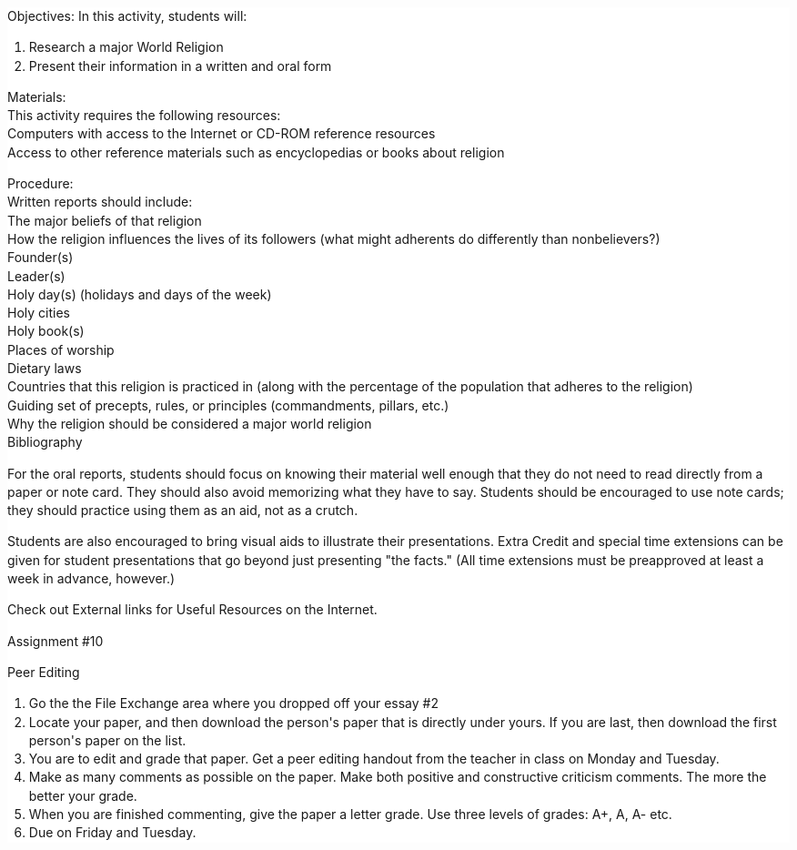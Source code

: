 Objectives: In this activity, students will:

  1. Research a major World Religion
  2. Present their information in a written and oral form 

Materials:  
This activity requires the following resources:  
Computers with access to the Internet or CD-ROM reference resources  
Access to other reference materials such as encyclopedias or books about
religion

Procedure:  
Written reports should include:  
The major beliefs of that religion  
How the religion influences the lives of its followers (what might adherents
do differently than nonbelievers?)  
Founder(s)  
Leader(s)  
Holy day(s) (holidays and days of the week)  
Holy cities  
Holy book(s)  
Places of worship  
Dietary laws  
Countries that this religion is practiced in (along with the percentage of the
population that adheres to the religion)  
Guiding set of precepts, rules, or principles (commandments, pillars, etc.)  
Why the religion should be considered a major world religion  
Bibliography

For the oral reports, students should focus on knowing their material well
enough that they do not need to read directly from a paper or note card. They
should also avoid memorizing what they have to say. Students should be
encouraged to use note cards; they should practice using them as an aid, not
as a crutch.

Students are also encouraged to bring visual aids to illustrate their
presentations. Extra Credit and special time extensions can be given for
student presentations that go beyond just presenting "the facts." (All time
extensions must be preapproved at least a week in advance, however.)

Check out External links for Useful Resources on the Internet.

Assignment #10

Peer Editing

  1. Go the the File Exchange area where you dropped off your essay #2 
  2. Locate your paper, and then download the person's paper that is directly under yours. If you are last, then download the first person's paper on the list. 
  3. You are to edit and grade that paper. Get a peer editing handout from the teacher in class on Monday and Tuesday. 
  4. Make as many comments as possible on the paper. Make both positive and constructive criticism comments. The more the better your grade. 
  5. When you are finished commenting, give the paper a letter grade. Use three levels of grades: A+, A, A- etc. 
  6. Due on Friday and Tuesday. 
